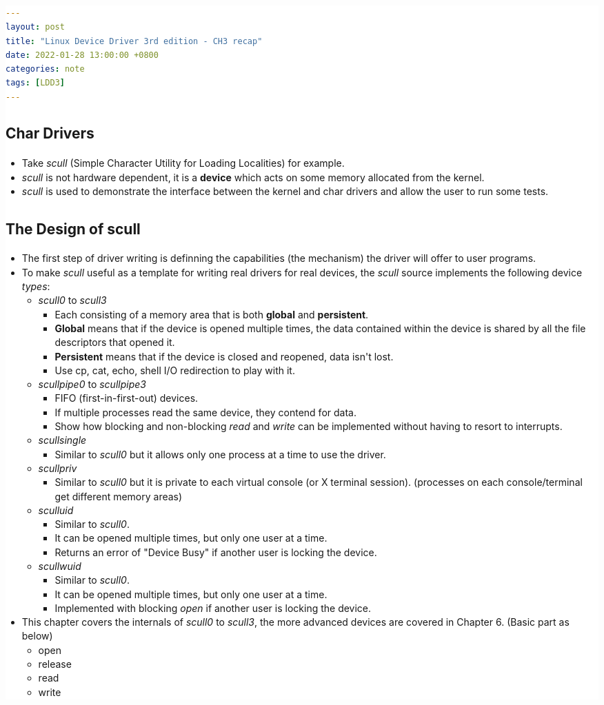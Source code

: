 ```yaml
---
layout: post
title: "Linux Device Driver 3rd edition - CH3 recap"
date: 2022-01-28 13:00:00 +0800
categories: note
tags: [LDD3]
---
```


## Char Drivers  

- Take *scull* (Simple Character Utility for Loading Localities) for example.
- *scull* is not hardware dependent, it is a **device** which acts on some memory allocated from the kernel.
- *scull* is used to demonstrate the interface between the kernel and char drivers and allow the user to run some tests.

## The Design of scull  

- The first step of driver writing is definning the capabilities (the mechanism) the driver will offer to user programs.
- To make *scull* useful as a template for writing real drivers for real devices, the *scull* source implements the following device *types*:
    - *scull0* to *scull3*
        - Each consisting of a memory area that is both **global** and **persistent**.
        - **Global** means that if the device is opened multiple times, the data contained within the device is shared by all the file descriptors that opened it.
        - **Persistent** means that if the device is closed and reopened, data isn't lost.
        - Use cp, cat, echo, shell I/O redirection to play with it.
    - *scullpipe0* to *scullpipe3*
        - FIFO (first-in-first-out) devices.
        - If multiple processes read the same device, they contend for data.
        - Show how blocking and non-blocking *read* and *write* can be implemented without having to resort to interrupts.
    - *scullsingle*
        - Similar to *scull0* but it allows only one process at a time to use the driver.
    - *scullpriv*
        - Similar to *scull0* but it is private to each virtual console (or X terminal session). (processes on each console/terminal get different memory areas)
    - *sculluid*
        - Similar to *scull0*.
        - It can be opened multiple times, but only one user at a time.
        - Returns an error of "Device Busy" if another user is locking the device.
    - *scullwuid*
        - Similar to *scull0*.
        - It can be opened multiple times, but only one user at a time.
        - Implemented with blocking *open* if another user is locking the device.
- This chapter covers the internals of *scull0* to *scull3*, the more advanced devices are covered in Chapter 6. (Basic part as below)
    - open
    - release
    - read
    - write
